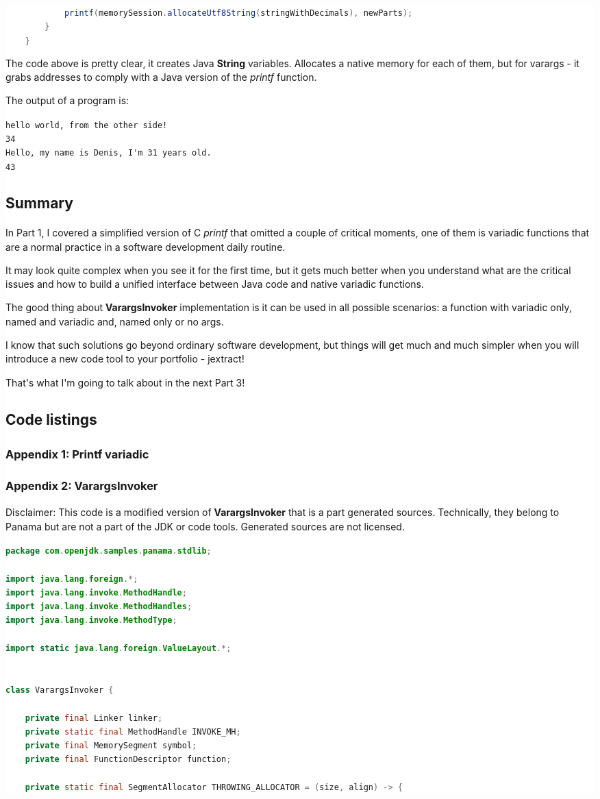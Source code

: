 ```java
            printf(memorySession.allocateUtf8String(stringWithDecimals), newParts);
        }
    }

```
The code above is pretty clear, it creates Java **String** variables.
Allocates a native memory for each of them, but for varargs - it grabs addresses to comply with a Java version of the _printf_ function.

The output of a program is:
```shell
hello world, from the other side!
34
Hello, my name is Denis, I'm 31 years old.
43
```

## Summary

In Part 1, I covered a simplified version of C _printf_ that omitted a couple of critical moments,
one of them is variadic functions that are a normal practice in a software development daily routine.

It may look quite complex when you see it for the first time,
but it gets much better when you understand what are the critical issues and
how to build a unified interface between Java code and native variadic functions.

The good thing about **VarargsInvoker** implementation is it can be used in all possible scenarios:
a function with variadic only, named and variadic and, named only or no args.

I know that such solutions go beyond ordinary software development,
but things will get much and much simpler when you will introduce a new code tool to your portfolio - jextract!

That's what I'm going to talk about in the next Part 3!

## Code listings

### Appendix 1: Printf variadic

### Appendix 2: VarargsInvoker

Disclaimer: This code is a modified version of **VarargsInvoker** that is a part generated sources.
Technically, they belong to Panama but are not a part of the JDK or code tools.
Generated sources are not licensed.

```java
package com.openjdk.samples.panama.stdlib;

import java.lang.foreign.*;
import java.lang.invoke.MethodHandle;
import java.lang.invoke.MethodHandles;
import java.lang.invoke.MethodType;

import static java.lang.foreign.ValueLayout.*;


class VarargsInvoker {

    private final Linker linker;
    private static final MethodHandle INVOKE_MH;
    private final MemorySegment symbol;
    private final FunctionDescriptor function;

    private static final SegmentAllocator THROWING_ALLOCATOR = (size, align) -> {
```